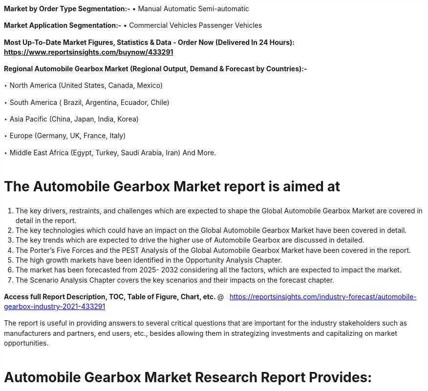 <strong>Market by Order Type Segmentation:-</strong>
• Manual
Automatic
Semi-automatic

<strong>Market Application Segmentation:-</strong>
• Commercial Vehicles
Passenger Vehicles

<strong>Most Up-To-Date Market Figures, Statistics & Data - Order Now (Delivered In 24 Hours): <a href=https://www.reportsinsights.com/buynow/433291>https://www.reportsinsights.com/buynow/433291</a></strong>

<strong>Regional Automobile Gearbox Market (Regional Output, Demand &amp; Forecast by Countries):-</strong>

‣ North America (United States, Canada, Mexico)

‣ South America ( Brazil, Argentina, Ecuador, Chile)

‣ Asia Pacific (China, Japan, India, Korea)

‣ Europe (Germany, UK, France, Italy)

‣ Middle East Africa (Egypt, Turkey, Saudi Arabia, Iran) And More.

# <strong>The Automobile Gearbox Market report is aimed at</strong>
<ol>
  <li>The key drivers, restraints, and challenges which are expected to shape the Global Automobile Gearbox Market are covered in detail in the report.</li>
  <li>The key technologies which could have an impact on the Global Automobile Gearbox Market have been covered in detail.</li>
  <li>The key trends which are expected to drive the higher use of Automobile Gearbox are discussed in detailed.</li>
  <li>The Porter’s Five Forces and the PEST Analysis of the Global Automobile Gearbox Market have been covered in the report.</li>
  <li>The high growth markets have been identified in the Opportunity Analysis Chapter.</li>
  <li>The market has been forecasted from 2025- 2032 considering all the factors, which are expected to impact the market.</li>
  <li>The Scenario Analysis Chapter covers the key scenarios and their impacts on the forecast chapter.</li>
</ol>
<strong>Access full Report Description, TOC, Table of Figure, Chart, etc. </strong>@   <a href=https://reportsinsights.com/industry-forecast/automobile-gearbox-industry-2021-433291 style=color:#0000ff;>https://reportsinsights.com/industry-forecast/automobile-gearbox-industry-2021-433291</a>

The report is useful in providing answers to several critical questions that are important for the industry stakeholders such as manufacturers and partners, end users, etc., besides allowing them in strategizing investments and capitalizing on market opportunities.

# <strong>Automobile Gearbox Market Research Report Provides:</strong>
